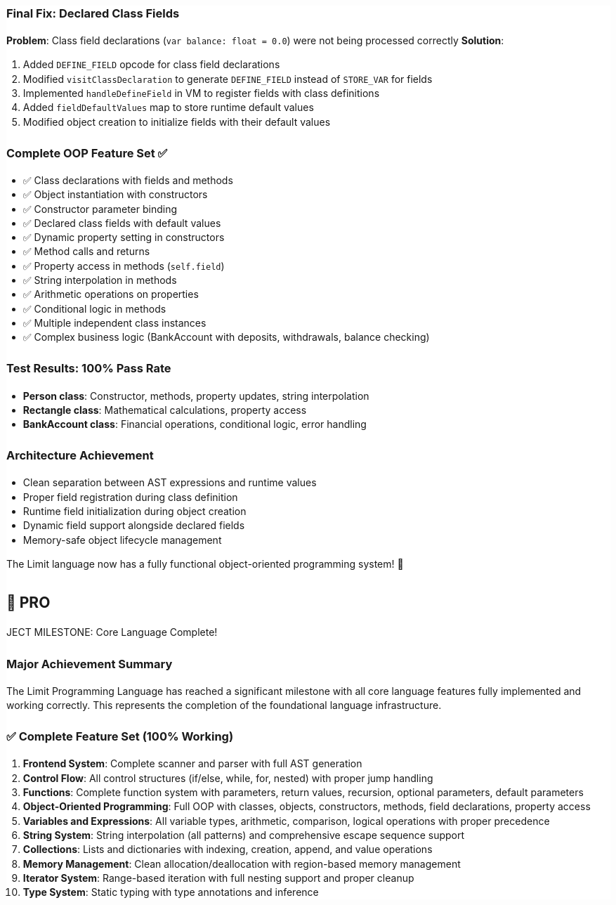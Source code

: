 ### Final Fix: Declared Class Fields
**Problem**: Class field declarations (`var balance: float = 0.0`) were not being processed correctly
**Solution**: 
1. Added `DEFINE_FIELD` opcode for class field declarations
2. Modified `visitClassDeclaration` to generate `DEFINE_FIELD` instead of `STORE_VAR` for fields
3. Implemented `handleDefineField` in VM to register fields with class definitions
4. Added `fieldDefaultValues` map to store runtime default values
5. Modified object creation to initialize fields with their default values

### Complete OOP Feature Set ✅
- ✅ Class declarations with fields and methods
- ✅ Object instantiation with constructors  
- ✅ Constructor parameter binding
- ✅ Declared class fields with default values
- ✅ Dynamic property setting in constructors
- ✅ Method calls and returns
- ✅ Property access in methods (`self.field`)
- ✅ String interpolation in methods
- ✅ Arithmetic operations on properties
- ✅ Conditional logic in methods
- ✅ Multiple independent class instances
- ✅ Complex business logic (BankAccount with deposits, withdrawals, balance checking)

### Test Results: 100% Pass Rate
- **Person class**: Constructor, methods, property updates, string interpolation
- **Rectangle class**: Mathematical calculations, property access
- **BankAccount class**: Financial operations, conditional logic, error handling

### Architecture Achievement
- Clean separation between AST expressions and runtime values
- Proper field registration during class definition
- Runtime field initialization during object creation
- Dynamic field support alongside declared fields
- Memory-safe object lifecycle management

The Limit language now has a fully functional object-oriented programming system! 🚀
## 🎯 PRO
JECT MILESTONE: Core Language Complete! 

### Major Achievement Summary
The Limit Programming Language has reached a significant milestone with all core language features fully implemented and working correctly. This represents the completion of the foundational language infrastructure.

### ✅ Complete Feature Set (100% Working)
1. **Frontend System**: Complete scanner and parser with full AST generation
2. **Control Flow**: All control structures (if/else, while, for, nested) with proper jump handling
3. **Functions**: Complete function system with parameters, return values, recursion, optional parameters, default parameters
4. **Object-Oriented Programming**: Full OOP with classes, objects, constructors, methods, field declarations, property access
5. **Variables and Expressions**: All variable types, arithmetic, comparison, logical operations with proper precedence
6. **String System**: String interpolation (all patterns) and comprehensive escape sequence support
7. **Collections**: Lists and dictionaries with indexing, creation, append, and value operations
8. **Memory Management**: Clean allocation/deallocation with region-based memory management
9. **Iterator System**: Range-based iteration with full nesting support and proper cleanup
10. **Type System**: Static typing with type annotations and inference
